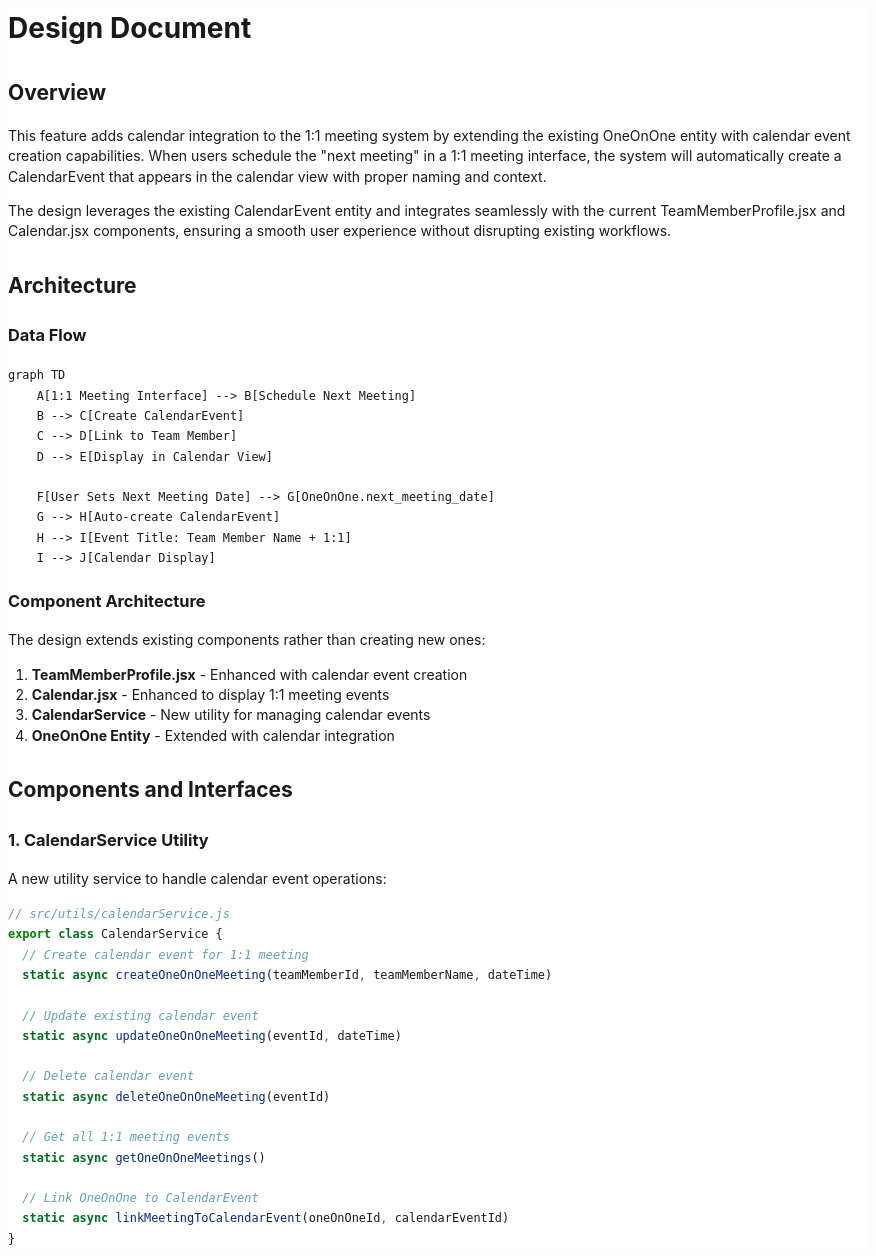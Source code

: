 # Design Document

## Overview

This feature adds calendar integration to the 1:1 meeting system by extending the existing OneOnOne entity with calendar event creation capabilities. When users schedule the "next meeting" in a 1:1 meeting interface, the system will automatically create a CalendarEvent that appears in the calendar view with proper naming and context.

The design leverages the existing CalendarEvent entity and integrates seamlessly with the current TeamMemberProfile.jsx and Calendar.jsx components, ensuring a smooth user experience without disrupting existing workflows.

## Architecture

### Data Flow

```mermaid
graph TD
    A[1:1 Meeting Interface] --> B[Schedule Next Meeting]
    B --> C[Create CalendarEvent]
    C --> D[Link to Team Member]
    D --> E[Display in Calendar View]
    
    F[User Sets Next Meeting Date] --> G[OneOnOne.next_meeting_date]
    G --> H[Auto-create CalendarEvent]
    H --> I[Event Title: Team Member Name + 1:1]
    I --> J[Calendar Display]
```

### Component Architecture

The design extends existing components rather than creating new ones:

1. **TeamMemberProfile.jsx** - Enhanced with calendar event creation
2. **Calendar.jsx** - Enhanced to display 1:1 meeting events
3. **CalendarService** - New utility for managing calendar events
4. **OneOnOne Entity** - Extended with calendar integration

## Components and Interfaces

### 1. CalendarService Utility

A new utility service to handle calendar event operations:

```javascript
// src/utils/calendarService.js
export class CalendarService {
  // Create calendar event for 1:1 meeting
  static async createOneOnOneMeeting(teamMemberId, teamMemberName, dateTime)
  
  // Update existing calendar event
  static async updateOneOnOneMeeting(eventId, dateTime)
  
  // Delete calendar event
  static async deleteOneOnOneMeeting(eventId)
  
  // Get all 1:1 meeting events
  static async getOneOnOneMeetings()
  
  // Link OneOnOne to CalendarEvent
  static async linkMeetingToCalendarEvent(oneOnOneId, calendarEventId)
}
```